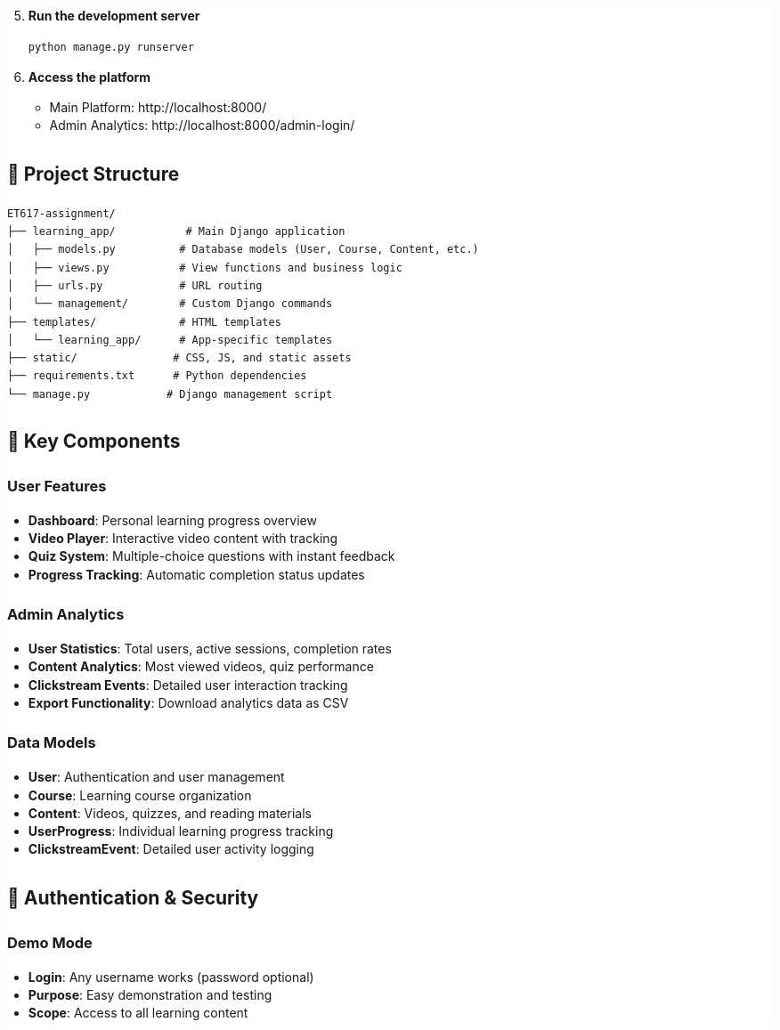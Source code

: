 5. **Run the development server**
   ```bash
   python manage.py runserver
   ```

6. **Access the platform**
   - Main Platform: http://localhost:8000/
   - Admin Analytics: http://localhost:8000/admin-login/

## 📁 Project Structure

```
ET617-assignment/
├── learning_app/           # Main Django application
│   ├── models.py          # Database models (User, Course, Content, etc.)
│   ├── views.py           # View functions and business logic
│   ├── urls.py            # URL routing
│   └── management/        # Custom Django commands
├── templates/             # HTML templates
│   └── learning_app/      # App-specific templates
├── static/               # CSS, JS, and static assets
├── requirements.txt      # Python dependencies
└── manage.py            # Django management script
```

## 🎯 Key Components

### User Features
- **Dashboard**: Personal learning progress overview
- **Video Player**: Interactive video content with tracking
- **Quiz System**: Multiple-choice questions with instant feedback
- **Progress Tracking**: Automatic completion status updates

### Admin Analytics
- **User Statistics**: Total users, active sessions, completion rates
- **Content Analytics**: Most viewed videos, quiz performance
- **Clickstream Events**: Detailed user interaction tracking
- **Export Functionality**: Download analytics data as CSV

### Data Models
- **User**: Authentication and user management
- **Course**: Learning course organization
- **Content**: Videos, quizzes, and reading materials
- **UserProgress**: Individual learning progress tracking
- **ClickstreamEvent**: Detailed user activity logging

## 🔐 Authentication & Security

### Demo Mode
- **Login**: Any username works (password optional)
- **Purpose**: Easy demonstration and testing
- **Scope**: Access to all learning content
